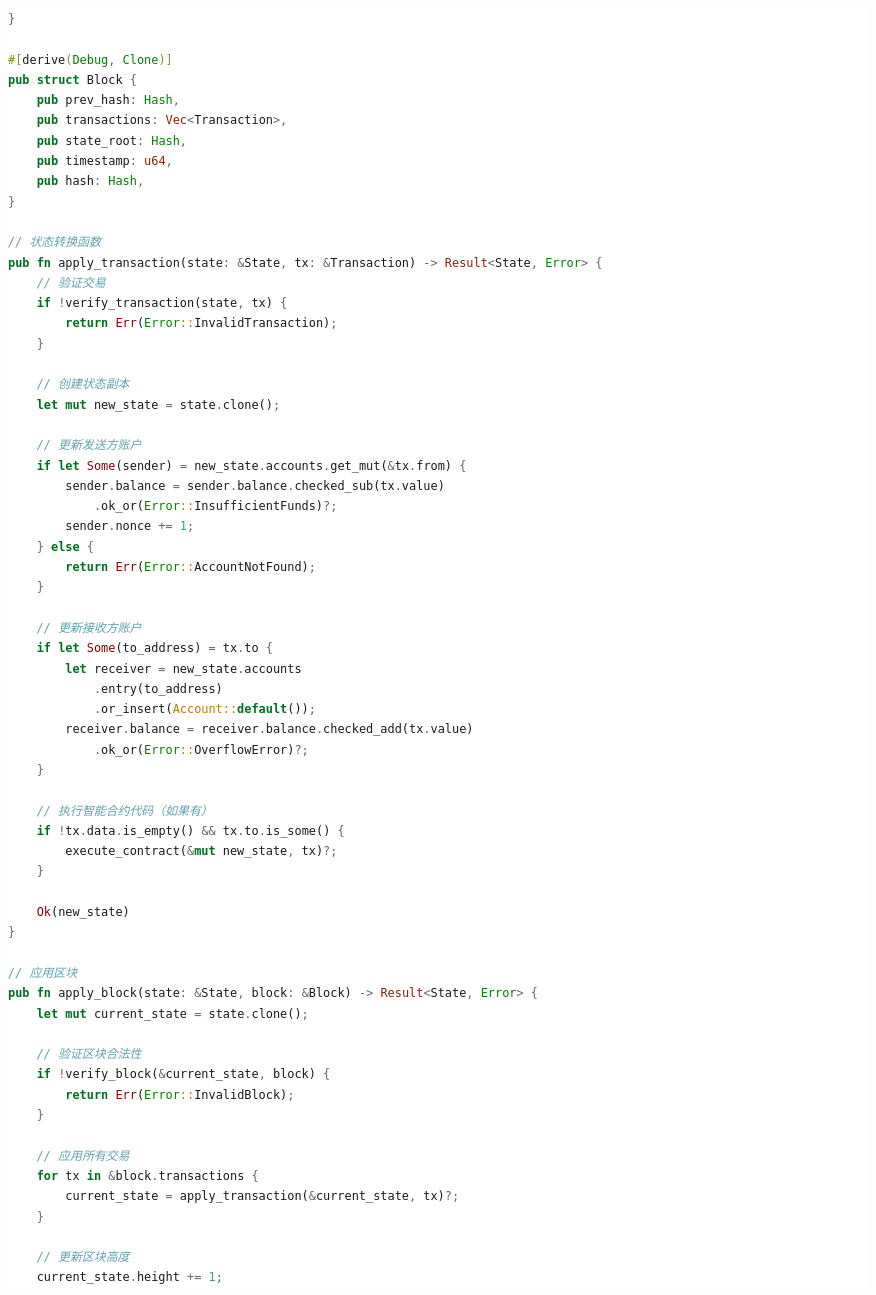 ```rust
}

#[derive(Debug, Clone)]
pub struct Block {
    pub prev_hash: Hash,
    pub transactions: Vec<Transaction>,
    pub state_root: Hash,
    pub timestamp: u64,
    pub hash: Hash,
}

// 状态转换函数
pub fn apply_transaction(state: &State, tx: &Transaction) -> Result<State, Error> {
    // 验证交易
    if !verify_transaction(state, tx) {
        return Err(Error::InvalidTransaction);
    }
    
    // 创建状态副本
    let mut new_state = state.clone();
    
    // 更新发送方账户
    if let Some(sender) = new_state.accounts.get_mut(&tx.from) {
        sender.balance = sender.balance.checked_sub(tx.value)
            .ok_or(Error::InsufficientFunds)?;
        sender.nonce += 1;
    } else {
        return Err(Error::AccountNotFound);
    }
    
    // 更新接收方账户
    if let Some(to_address) = tx.to {
        let receiver = new_state.accounts
            .entry(to_address)
            .or_insert(Account::default());
        receiver.balance = receiver.balance.checked_add(tx.value)
            .ok_or(Error::OverflowError)?;
    }
    
    // 执行智能合约代码（如果有）
    if !tx.data.is_empty() && tx.to.is_some() {
        execute_contract(&mut new_state, tx)?;
    }
    
    Ok(new_state)
}

// 应用区块
pub fn apply_block(state: &State, block: &Block) -> Result<State, Error> {
    let mut current_state = state.clone();
    
    // 验证区块合法性
    if !verify_block(&current_state, block) {
        return Err(Error::InvalidBlock);
    }
    
    // 应用所有交易
    for tx in &block.transactions {
        current_state = apply_transaction(&current_state, tx)?;
    }
    
    // 更新区块高度
    current_state.height += 1;
```